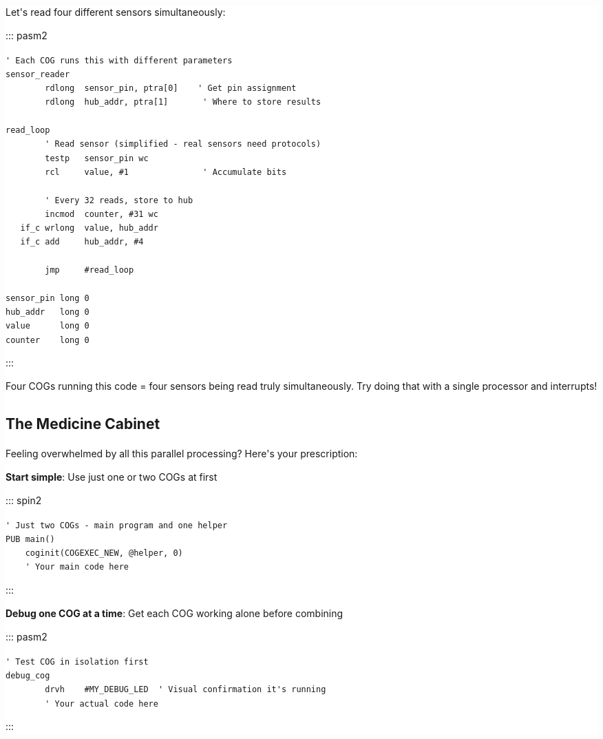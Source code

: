 Let's read four different sensors simultaneously:

::: pasm2
```
' Each COG runs this with different parameters
sensor_reader
        rdlong  sensor_pin, ptra[0]    ' Get pin assignment
        rdlong  hub_addr, ptra[1]       ' Where to store results
        
read_loop
        ' Read sensor (simplified - real sensors need protocols)
        testp   sensor_pin wc
        rcl     value, #1               ' Accumulate bits
        
        ' Every 32 reads, store to hub
        incmod  counter, #31 wc
   if_c wrlong  value, hub_addr
   if_c add     hub_addr, #4
        
        jmp     #read_loop

sensor_pin long 0
hub_addr   long 0  
value      long 0
counter    long 0
```
:::

Four COGs running this code = four sensors being read truly simultaneously. Try doing that with a single processor and interrupts!

## The Medicine Cabinet

Feeling overwhelmed by all this parallel processing? Here's your prescription:

**Start simple**: Use just one or two COGs at first

::: spin2
```
' Just two COGs - main program and one helper
PUB main()
    coginit(COGEXEC_NEW, @helper, 0)
    ' Your main code here
```
:::

**Debug one COG at a time**: Get each COG working alone before combining

::: pasm2
```
' Test COG in isolation first
debug_cog
        drvh    #MY_DEBUG_LED  ' Visual confirmation it's running
        ' Your actual code here
```
:::
